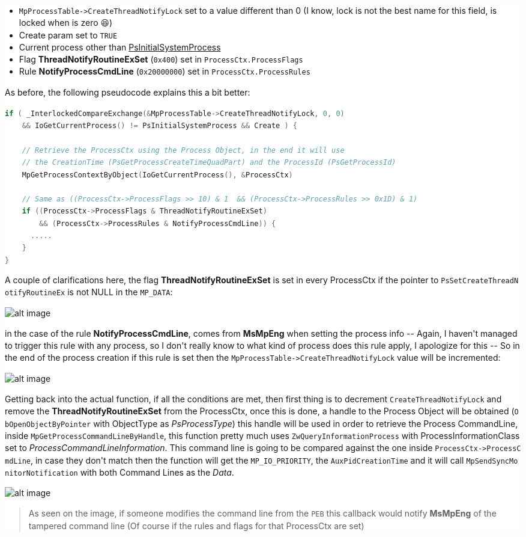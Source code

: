 - `MpProcessTable->CreateThreadNotifyLock` set to a value different than 0 (I know, lock is not the best name for this field, is locked when is zero 😆)
- Create param set to `TRUE`
- Current process other than [PsInitialSystemProcess](https://docs.microsoft.com/en-us/windows-hardware/drivers/kernel/mm64bitphysicaladdress)
- Flag **ThreadNotifyRoutineExSet** (`0x400`) set in `ProcessCtx.ProcessFlags` 
- Rule **NotifyProcessCmdLine** (`0x20000000`) set in `ProcessCtx.ProcessRules` 

As before, the following pseudocode explains this a bit better:

``` C
if ( _InterlockedCompareExchange(&MpProcessTable->CreateThreadNotifyLock, 0, 0) 
    && IoGetCurrentProcess() != PsInitialSystemProcess && Create ) {

    // Retrieve the ProcessCtx using the Process Object, in the end it will use
    // the CreationTime (PsGetProcessCreateTimeQuadPart) and the ProcessId (PsGetProcessId)   
    MpGetProcessContextByObject(IoGetCurrentProcess(), &ProcessCtx)

    // Same as ((ProcessCtx->ProcessFlags >> 10) & 1  && (ProcessCtx->ProcessRules >> 0x1D) & 1)
    if ((ProcessCtx->ProcessFlags & ThreadNotifyRoutineExSet) 
        && (ProcessCtx->ProcessRules & NotifyProcessCmdLine)) {
      .....
    }
}
```

A couple of clarifications here, the flag **ThreadNotifyRoutineExSet** is set in every ProcessCtx if the pointer to `PsSetCreateThreadNotifyRoutineEx` is not NULL in the `MP_DATA`:

![alt image](/images/wdFilter/part2/ThreadNotifyExFlag.png "Set ThreadNotifyRoutineFlag")

in the case of the rule **NotifyProcessCmdLine**, comes from **MsMpEng** when setting the process info -- Again, I haven't managed to trigger this rule with any process, so I don't really know to what kind of process does this rule apply, I apologize for this -- So in the end of the process creation if this rule is set then the `MpProcessTable->CreateThreadNotifyLock` value will be incremented:

![alt image](/images/wdFilter/part2/ThreadNotifyLock.png "Set CreateThreadNotifyLock")

Getting back into the actual function, if all the conditions are met, then first thing is to decrement `CreateThreadNotifyLock` and remove the **ThreadNotifyRoutineExSet** from the ProcessCtx, once this is done, a handle to the Process Object will be obtained (`ObOpenObjectByPointer` with ObjectType as *PsProcessType*) this handle will be used in order to retrieve the Process CommandLine, inside `MpGetProcessCommandLineByHandle`, this function pretty much uses `ZwQueryInformationProcess` with ProcessInformationClass set to *ProcessCommandLineInformation*. This command line is going to be compared against the one inside `ProcessCtx->ProcessCmdLine`, in case they don't match then the function will get the `MP_IO_PRIORITY`, the `AuxPidCreationTime` and it will call `MpSendSyncMonitorNotification` with both Command Lines as the *Data*.

![alt image](/images/wdFilter/part2/TamperedCommandLine.png "Tampered command line")

> As seen on the image, if someone modifies the command line from the `PEB` this callback would notify **MsMpEng** of the tampered command line (Of course if the rules and flags for that ProcessCtx are set)
